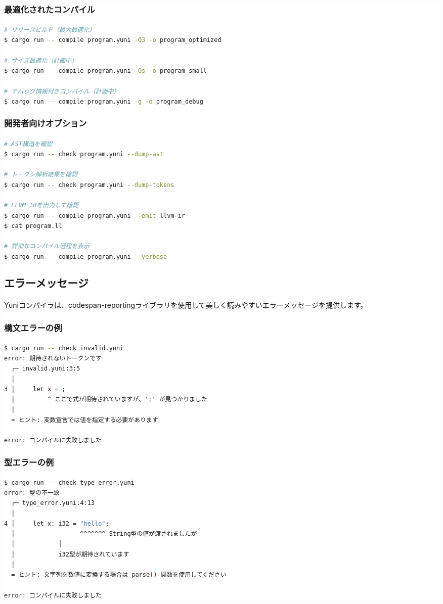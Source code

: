 ### 最適化されたコンパイル

```bash
# リリースビルド（最大最適化）
$ cargo run -- compile program.yuni -O3 -o program_optimized

# サイズ最適化（計画中）
$ cargo run -- compile program.yuni -Os -o program_small

# デバッグ情報付きコンパイル（計画中）
$ cargo run -- compile program.yuni -g -o program_debug
```

### 開発者向けオプション

```bash
# AST構造を確認
$ cargo run -- check program.yuni --dump-ast

# トークン解析結果を確認
$ cargo run -- check program.yuni --dump-tokens

# LLVM IRを出力して確認
$ cargo run -- compile program.yuni --emit llvm-ir
$ cat program.ll

# 詳細なコンパイル過程を表示
$ cargo run -- compile program.yuni --verbose
```

## エラーメッセージ

Yuniコンパイラは、codespan-reportingライブラリを使用して美しく読みやすいエラーメッセージを提供します。

### 構文エラーの例

```bash
$ cargo run -- check invalid.yuni
error: 期待されないトークンです
  ┌─ invalid.yuni:3:5
  │
3 │     let x = ;
  │         ^ ここで式が期待されていますが、';' が見つかりました
  │
  = ヒント: 変数宣言では値を指定する必要があります

error: コンパイルに失敗しました
```

### 型エラーの例

```bash
$ cargo run -- check type_error.yuni
error: 型の不一致
  ┌─ type_error.yuni:4:13
  │
4 │     let x: i32 = "hello";
  │            ---   ^^^^^^^ String型の値が渡されましたが
  │            │
  │            i32型が期待されています
  │
  = ヒント: 文字列を数値に変換する場合は parse() 関数を使用してください

error: コンパイルに失敗しました
```
